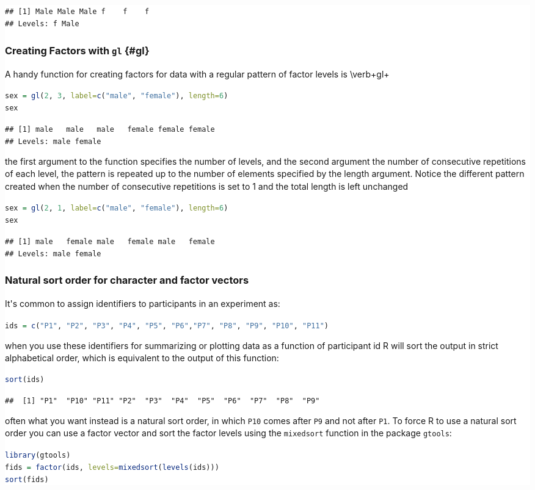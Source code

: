 ```
## [1] Male Male Male f    f    f   
## Levels: f Male
```

### Creating Factors with `gl` {#gl}

A handy function for creating factors for data with a regular pattern of factor levels is \verb+gl+

```r
sex = gl(2, 3, label=c("male", "female"), length=6)
sex
```

```
## [1] male   male   male   female female female
## Levels: male female
```
the first argument to the function specifies the number of levels, and the second argument the number of consecutive repetitions of each level, the pattern is repeated up to the number of elements specified by the length argument. Notice the different pattern created when the number of consecutive repetitions is set to 1 and the total length is left unchanged

```r
sex = gl(2, 1, label=c("male", "female"), length=6)
sex
```

```
## [1] male   female male   female male   female
## Levels: male female
```

### Natural sort order for character and factor vectors

It's common to assign identifiers to participants in an experiment as:

```r
ids = c("P1", "P2", "P3", "P4", "P5", "P6","P7", "P8", "P9", "P10", "P11")
```

when you use these identifiers for summarizing or plotting data as a function of participant id R will
sort the output in strict alphabetical order, which is equivalent to the output of this function:

```r
sort(ids)
```

```
##  [1] "P1"  "P10" "P11" "P2"  "P3"  "P4"  "P5"  "P6"  "P7"  "P8"  "P9"
```

often what you want instead is a natural sort order, in which `P10` comes after `P9` and not after `P1`.
To force R to use a natural sort order you can use a factor vector and sort the factor levels using the `mixedsort` function in the package `gtools`:

```r
library(gtools)
fids = factor(ids, levels=mixedsort(levels(ids)))
sort(fids)
```
